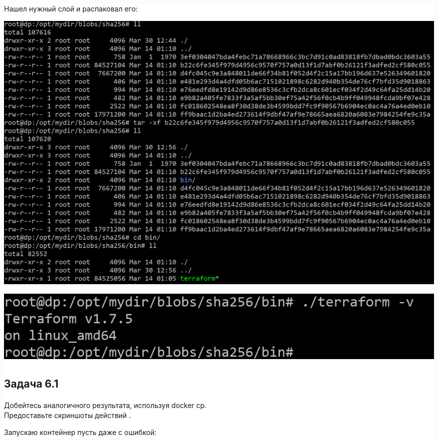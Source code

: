 Нашел нужный слой и распаковал его:

![alt text](image-36.png)

![alt text](image-37.png)

## Задача 6.1
Добейтесь аналогичного результата, используя docker cp.  
Предоставьте скриншоты  действий .

Запускаю контейнер пусть даже с ошибкой:
